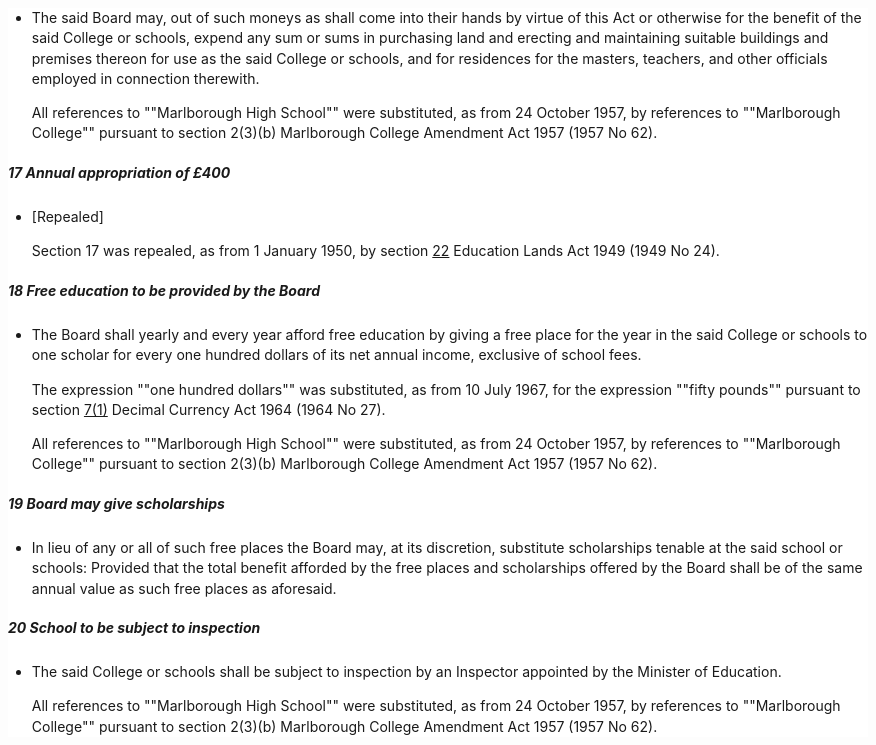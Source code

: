 *   The said Board may, out of such moneys as shall come into their hands by virtue of this Act or otherwise for the benefit of the said College or schools, expend any sum or sums in purchasing land and erecting and maintaining suitable buildings and premises thereon for use as the said College or schools, and for residences for the masters, teachers, and other officials employed in connection therewith.
    
    All references to ""Marlborough High School"" were substituted, as from 24 October 1957, by references to ""Marlborough College"" pursuant to section 2(3)(b) Marlborough College Amendment Act 1957 (1957 No 62).

##### 17 Annual appropriation of £400
    
*   \[Repealed\]
    
    Section 17 was repealed, as from 1 January 1950, by section [22][23] Education Lands Act 1949 (1949 No 24).

##### 18 Free education to be provided by the Board
    
*   The Board shall yearly and every year afford free education by giving a free place for the year in the said College or schools to one scholar for every one hundred dollars of its net annual income, exclusive of school fees.
    
    The expression ""one hundred dollars"" was substituted, as from 10 July 1967, for the expression ""fifty pounds"" pursuant to section [7(1)][24] Decimal Currency Act 1964 (1964 No 27).
    
    All references to ""Marlborough High School"" were substituted, as from 24 October 1957, by references to ""Marlborough College"" pursuant to section 2(3)(b) Marlborough College Amendment Act 1957 (1957 No 62).

##### 19 Board may give scholarships
    
*   In lieu of any or all of such free places the Board may, at its discretion, substitute scholarships tenable at the said school or schools: Provided that the total benefit afforded by the free places and scholarships offered by the Board shall be of the same annual value as such free places as aforesaid.

##### 20 School to be subject to inspection
    
*   The said College or schools shall be subject to inspection by an Inspector appointed by the Minister of Education.
    
    All references to ""Marlborough High School"" were substituted, as from 24 October 1957, by references to ""Marlborough College"" pursuant to section 2(3)(b) Marlborough College Amendment Act 1957 (1957 No 62).



[0]: http://www.legislation.govt.nz/act/local/1899/0027/latest/whole.html#DLM26662
[1]: http://www.legislation.govt.nz/act/local/1899/0027/latest/whole.html#DLM26663
[2]: http://www.legislation.govt.nz/act/local/1899/0027/latest/whole.html#DLM26667
[3]: http://www.legislation.govt.nz/act/local/1899/0027/latest/whole.html#DLM26669
[4]: http://www.legislation.govt.nz/act/local/1899/0027/latest/whole.html#DLM26672
[5]: http://www.legislation.govt.nz/act/local/1899/0027/latest/whole.html#DLM26675
[6]: http://www.legislation.govt.nz/act/local/1899/0027/latest/whole.html#DLM26678
[7]: http://www.legislation.govt.nz/act/local/1899/0027/latest/whole.html#DLM26681
[8]: http://www.legislation.govt.nz/act/local/1899/0027/latest/whole.html#DLM26683
[9]: http://www.legislation.govt.nz/act/local/1899/0027/latest/whole.html#DLM26685
[10]: http://www.legislation.govt.nz/act/local/1899/0027/latest/whole.html#DLM26687
[11]: http://www.legislation.govt.nz/act/local/1899/0027/latest/whole.html#DLM26689
[12]: http://www.legislation.govt.nz/act/local/1899/0027/latest/whole.html#DLM26691
[13]: http://www.legislation.govt.nz/act/local/1899/0027/latest/whole.html#DLM26693
[14]: http://www.legislation.govt.nz/act/local/1899/0027/latest/whole.html#DLM26695
[15]: http://www.legislation.govt.nz/act/local/1899/0027/latest/whole.html#DLM26697
[16]: http://www.legislation.govt.nz/act/local/1899/0027/latest/whole.html#DLM26699
[17]: http://www.legislation.govt.nz/act/local/1899/0027/latest/whole.html#DLM27101
[18]: http://www.legislation.govt.nz/act/local/1899/0027/latest/whole.html#DLM27103
[19]: http://www.legislation.govt.nz/act/local/1899/0027/latest/whole.html#DLM27105
[20]: http://www.legislation.govt.nz/act/local/1899/0027/latest/whole.html#DLM27108
[21]: http://www.legislation.govt.nz/act/local/1899/0027/latest/whole.html#DLM27109
[22]: http://www.legislation.govt.nz/act/local/1899/0027/latest/link.aspx?id=DLM136296
[23]: http://www.legislation.govt.nz/act/local/1899/0027/latest/link.aspx?id=DLM258286
[24]: http://www.legislation.govt.nz/act/local/1899/0027/latest/link.aspx?id=DLM351265
